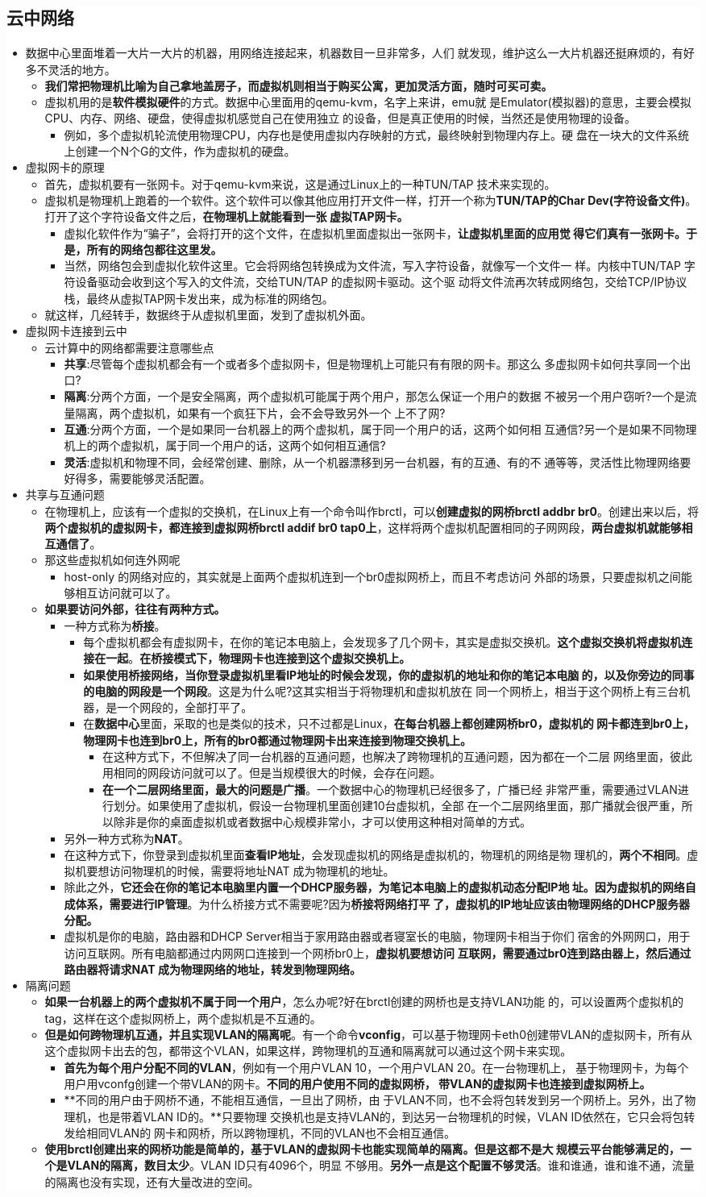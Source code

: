   

## 云中网络

- 数据中心里面堆着一大片一大片的机器，用网络连接起来，机器数目一旦非常多，人们 就发现，维护这么一大片机器还挺麻烦的，有好多不灵活的地方。
  - **我们常把物理机比喻为自己拿地盖房子，而虚拟机则相当于购买公寓，更加灵活方面，随时可买可卖。**
  - 虚拟机用的是**软件模拟硬件**的方式。数据中心里面用的qemu-kvm，名字上来讲，emu就 是Emulator(模拟器)的意思，主要会模拟CPU、内存、网络、硬盘，使得虚拟机感觉自己在使用独立 的设备，但是真正使用的时候，当然还是使用物理的设备。
    - 例如，多个虚拟机轮流使用物理CPU，内存也是使用虚拟内存映射的方式，最终映射到物理内存上。硬 盘在一块大的文件系统上创建一个N个G的文件，作为虚拟机的硬盘。
- 虚拟网卡的原理
  - 首先，虚拟机要有一张网卡。对于qemu-kvm来说，这是通过Linux上的一种TUN/TAP 技术来实现的。
  - 虚拟机是物理机上跑着的一个软件。这个软件可以像其他应用打开文件一样，打开一个称为**TUN/TAP的Char Dev(字符设备文件)**。打开了这个字符设备文件之后，**在物理机上就能看到一张 虚拟TAP网卡。**
    - 虚拟化软件作为“骗子”，会将打开的这个文件，在虚拟机里面虚拟出一张网卡，**让虚拟机里面的应用觉 得它们真有一张网卡。于是，所有的网络包都往这里发。**
    - 当然，网络包会到虚拟化软件这里。它会将网络包转换成为文件流，写入字符设备，就像写一个文件一 样。内核中TUN/TAP 字符设备驱动会收到这个写入的文件流，交给TUN/TAP 的虚拟网卡驱动。这个驱 动将文件流再次转成网络包，交给TCP/IP协议栈，最终从虚拟TAP网卡发出来，成为标准的网络包。
  - 就这样，几经转手，数据终于从虚拟机里面，发到了虚拟机外面。
- 虚拟网卡连接到云中
  - 云计算中的网络都需要注意哪些点
    - **共享**:尽管每个虚拟机都会有一个或者多个虚拟网卡，但是物理机上可能只有有限的网卡。那这么 多虚拟网卡如何共享同一个出口?
    - **隔离**:分两个方面，一个是安全隔离，两个虚拟机可能属于两个用户，那怎么保证一个用户的数据 不被另一个用户窃听?一个是流量隔离，两个虚拟机，如果有一个疯狂下片，会不会导致另外一个 上不了网?
    - **互通**:分两个方面，一个是如果同一台机器上的两个虚拟机，属于同一个用户的话，这两个如何相 互通信?另一个是如果不同物理机上的两个虚拟机，属于同一个用户的话，这两个如何相互通信?
    - **灵活**:虚拟机和物理不同，会经常创建、删除，从一个机器漂移到另一台机器，有的互通、有的不 通等等，灵活性比物理网络要好得多，需要能够灵活配置。
- 共享与互通问题
  - 在物理机上，应该有一个虚拟的交换机，在Linux上有一个命令叫作brctl，可以**创建虚拟的网桥brctl addbr br0**。创建出来以后，将**两个虚拟机的虚拟网卡，都连接到虚拟网桥brctl addif br0 tap0上**，这样将两个虚拟机配置相同的子网网段，**两台虚拟机就能够相互通信了**。
  - 那这些虚拟机如何连外网呢
    - host-only 的网络对应的，其实就是上面两个虚拟机连到一个br0虚拟网桥上，而且不考虑访问 外部的场景，只要虚拟机之间能够相互访问就可以了。
  - **如果要访问外部，往往有两种方式。**
    - 一种方式称为**桥接**。
      - 每个虚拟机都会有虚拟网卡，在你的笔记本电脑上，会发现多了几个网卡，其实是虚拟交换机。**这个虚拟交换机将虚拟机连接在一起**。**在桥接模式下，物理网卡也连接到这个虚拟交换机上。**
      - **如果使用桥接网络，当你登录虚拟机里看IP地址的时候会发现，你的虚拟机的地址和你的笔记本电脑 的，以及你旁边的同事的电脑的网段是一个网段**。这是为什么呢?这其实相当于将物理机和虚拟机放在 同一个网桥上，相当于这个网桥上有三台机器，是一个网段的，全部打平了。
      - 在**数据中心**里面，采取的也是类似的技术，只不过都是Linux，**在每台机器上都创建网桥br0，虚拟机的 网卡都连到br0上，物理网卡也连到br0上，所有的br0都通过物理网卡出来连接到物理交换机上。**
        - 在这种方式下，不但解决了同一台机器的互通问题，也解决了跨物理机的互通问题，因为都在一个二层 网络里面，彼此用相同的网段访问就可以了。但是当规模很大的时候，会存在问题。
        - **在一个二层网络里面，最大的问题是广播**。一个数据中心的物理机已经很多了，广播已经 非常严重，需要通过VLAN进行划分。如果使用了虚拟机，假设一台物理机里面创建10台虚拟机，全部 在一个二层网络里面，那广播就会很严重，所以除非是你的桌面虚拟机或者数据中心规模非常小，才可以使用这种相对简单的方式。
    -  另外一种方式称为**NAT**。
      - 在这种方式下，你登录到虚拟机里面**查看IP地址**，会发现虚拟机的网络是虚拟机的，物理机的网络是物 理机的，**两个不相同**。虚拟机要想访问物理机的时候，需要将地址NAT 成为物理机的地址。
      - 除此之外，**它还会在你的笔记本电脑里内置一个DHCP服务器，为笔记本电脑上的虚拟机动态分配IP地 址。因为虚拟机的网络自成体系，需要进行IP管理**。为什么桥接方式不需要呢?因为**桥接将网络打平 了，虚拟机的IP地址应该由物理网络的DHCP服务器分配。**
      - 虚拟机是你的电脑，路由器和DHCP Server相当于家用路由器或者寝室长的电脑，物理网卡相当于你们 宿舍的外网网口，用于访问互联网。所有电脑都通过内网网口连接到一个网桥br0上，**虚拟机要想访问 互联网，需要通过br0连到路由器上，然后通过路由器将请求NAT 成为物理网络的地址，转发到物理网络。**
- 隔离问题
  - **如果一台机器上的两个虚拟机不属于同一个用户**，怎么办呢?好在brctl创建的网桥也是支持VLAN功能 的，可以设置两个虚拟机的tag，这样在这个虚拟网桥上，两个虚拟机是不互通的。
  - **但是如何跨物理机互通，并且实现VLAN的隔离呢**。有一个命令**vconfig**，可以基于物理网卡eth0创建带VLAN的虚拟网卡，所有从这个虚拟网卡出去的包，都带这个VLAN，如果这样，跨物理机的互通和隔离就可以通过这个网卡来实现。
    - **首先为每个用户分配不同的VLAN**，例如有一个用户VLAN 10，一个用户VLAN 20。在一台物理机上， 基于物理网卡，为每个用户用vconfg创建一个带VLAN的网卡。**不同的用户使用不同的虚拟网桥， 带VLAN的虚拟网卡也连接到虚拟网桥上。**
    - **不同的用户由于网桥不通，不能相互通信，一旦出了网桥，由 于VLAN不同，也不会将包转发到另一个网桥上。另外，出了物理机，也是带着VLAN ID的。**只要物理 交换机也是支持VLAN的，到达另一台物理机的时候，VLAN ID依然在，它只会将包转发给相同VLAN的 网卡和网桥，所以跨物理机，不同的VLAN也不会相互通信。
  - **使用brctl创建出来的网桥功能是简单的，基于VLAN的虚拟网卡也能实现简单的隔离。但是这都不是大 规模云平台能够满足的，一个是VLAN的隔离，数目太少**。VLAN ID只有4096个，明显 不够用。**另外一点是这个配置不够灵活**。谁和谁通，谁和谁不通，流量的隔离也没有实现，还有大量改进的空间。
